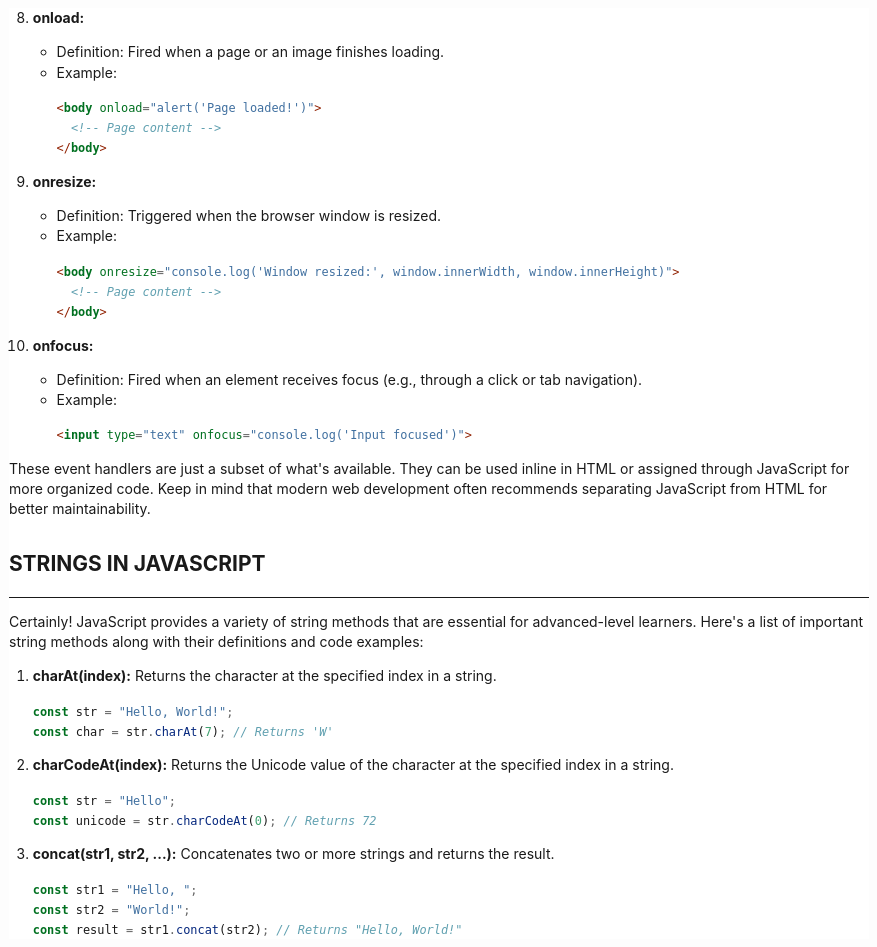 8. **onload:**
   - Definition: Fired when a page or an image finishes loading.
   - Example:
     ```html
     <body onload="alert('Page loaded!')">
       <!-- Page content -->
     </body>
     ```

9. **onresize:**
   - Definition: Triggered when the browser window is resized.
   - Example:
     ```html
     <body onresize="console.log('Window resized:', window.innerWidth, window.innerHeight)">
       <!-- Page content -->
     </body>
     ```

10. **onfocus:**
    - Definition: Fired when an element receives focus (e.g., through a click or tab navigation).
    - Example:
      ```html
      <input type="text" onfocus="console.log('Input focused')">
      ```

These event handlers are just a subset of what's available. They can be used inline in HTML or assigned through JavaScript for more organized code. Keep in mind that modern web development often recommends separating JavaScript from HTML for better maintainability.



## **STRINGS IN JAVASCRIPT**
---
Certainly! JavaScript provides a variety of string methods that are essential for advanced-level learners. Here's a list of important string methods along with their definitions and code examples:

1. **charAt(index):**
   Returns the character at the specified index in a string.
   
   ```javascript
   const str = "Hello, World!";
   const char = str.charAt(7); // Returns 'W'
   ```

2. **charCodeAt(index):**
   Returns the Unicode value of the character at the specified index in a string.
   
   ```javascript
   const str = "Hello";
   const unicode = str.charCodeAt(0); // Returns 72
   ```

3. **concat(str1, str2, ...):**
   Concatenates two or more strings and returns the result.
   
   ```javascript
   const str1 = "Hello, ";
   const str2 = "World!";
   const result = str1.concat(str2); // Returns "Hello, World!"
   ```
